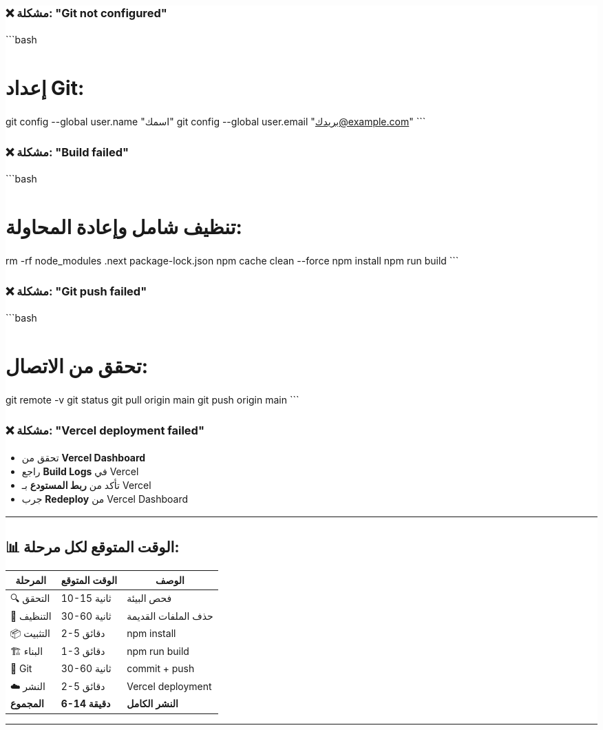 ### ❌ مشكلة: "Git not configured"
\`\`\`bash
# إعداد Git:
git config --global user.name "اسمك"
git config --global user.email "بريدك@example.com"
\`\`\`

### ❌ مشكلة: "Build failed"
\`\`\`bash
# تنظيف شامل وإعادة المحاولة:
rm -rf node_modules .next package-lock.json
npm cache clean --force
npm install
npm run build
\`\`\`

### ❌ مشكلة: "Git push failed"
\`\`\`bash
# تحقق من الاتصال:
git remote -v
git status
git pull origin main
git push origin main
\`\`\`

### ❌ مشكلة: "Vercel deployment failed"
- تحقق من **Vercel Dashboard**
- راجع **Build Logs** في Vercel
- تأكد من **ربط المستودع** بـ Vercel
- جرب **Redeploy** من Vercel Dashboard

---

## 📊 الوقت المتوقع لكل مرحلة:

| المرحلة | الوقت المتوقع | الوصف |
|---------|---------------|--------|
| 🔍 التحقق | 10-15 ثانية | فحص البيئة |
| 🧹 التنظيف | 30-60 ثانية | حذف الملفات القديمة |
| 📦 التثبيت | 2-5 دقائق | npm install |
| 🏗️ البناء | 1-3 دقائق | npm run build |
| 📝 Git | 30-60 ثانية | commit + push |
| ☁️ النشر | 2-5 دقائق | Vercel deployment |
| **المجموع** | **6-14 دقيقة** | **النشر الكامل** |

---